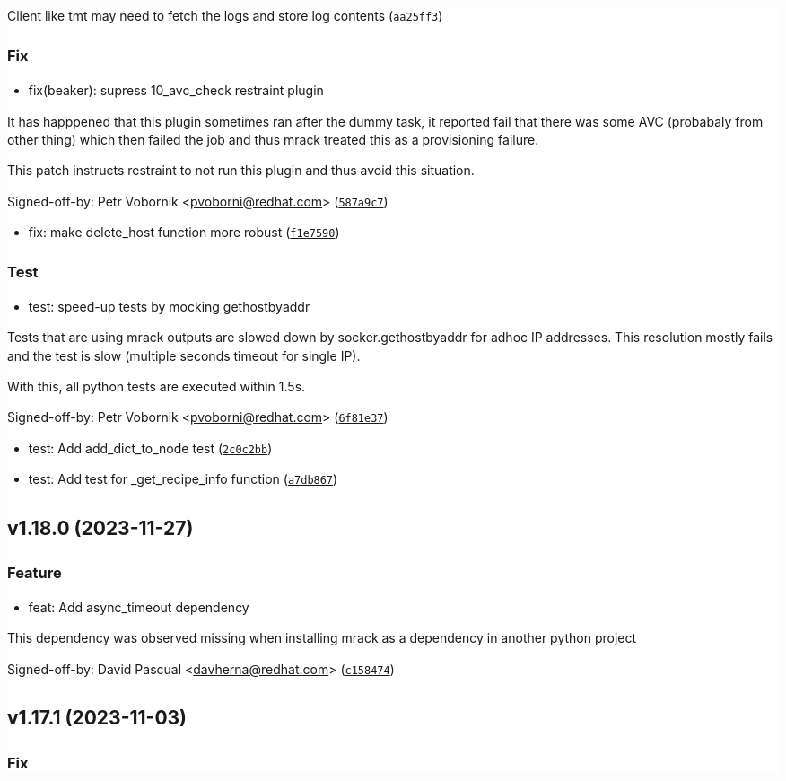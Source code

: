 Client like tmt may need to fetch the logs and store log contents ([`aa25ff3`](https://github.com/neoave/mrack/commit/aa25ff362022d86520e4a3196636a043f352b990))

### Fix

* fix(beaker): supress 10_avc_check restraint plugin

It has happpened that this plugin sometimes ran after the dummy task, it reported fail
that there was some AVC (probabaly from other thing) which then failed the job and thus
mrack treated this as a provisioning failure.

This patch instructs restraint to not run this plugin and thus avoid this situation.

Signed-off-by: Petr Vobornik &lt;pvoborni@redhat.com&gt; ([`587a9c7`](https://github.com/neoave/mrack/commit/587a9c740035aff501d7c35af5e73de4c04e20c8))

* fix: make delete_host function more robust ([`f1e7590`](https://github.com/neoave/mrack/commit/f1e7590c0680849e81d67d40cbc9105a2fd40b2e))

### Test

* test: speed-up tests by mocking gethostbyaddr

Tests that are using mrack outputs are slowed down by
socker.gethostbyaddr for adhoc IP addresses. This resolution mostly
fails and the test is slow (multiple seconds timeout for single IP).

With this, all python tests are executed within 1.5s.

Signed-off-by: Petr Vobornik &lt;pvoborni@redhat.com&gt; ([`6f81e37`](https://github.com/neoave/mrack/commit/6f81e377c56370d62664685a42d5f44e445c522c))

* test: Add add_dict_to_node test ([`2c0c2bb`](https://github.com/neoave/mrack/commit/2c0c2bb88f70bed25c432805b43026a4b6bf4b3f))

* test: Add test for _get_recipe_info function ([`a7db867`](https://github.com/neoave/mrack/commit/a7db867ff0fd53b5b6805efb08597b685b65ab24))


## v1.18.0 (2023-11-27)

### Feature

* feat: Add async_timeout dependency

This dependency was observed missing when installing mrack as a dependency in another python project

Signed-off-by: David Pascual &lt;davherna@redhat.com&gt; ([`c158474`](https://github.com/neoave/mrack/commit/c158474018ba5d9d5c3b29bc85f6629668081655))


## v1.17.1 (2023-11-03)

### Fix
